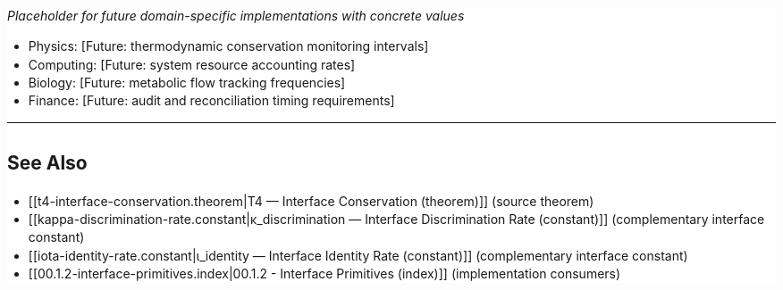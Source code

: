 *Placeholder for future domain-specific implementations with concrete values*

- Physics: [Future: thermodynamic conservation monitoring intervals]
- Computing: [Future: system resource accounting rates]
- Biology: [Future: metabolic flow tracking frequencies]
- Finance: [Future: audit and reconciliation timing requirements]

---

## See Also

- [[t4-interface-conservation.theorem|T4 — Interface Conservation (theorem)]] (source theorem)
- [[kappa-discrimination-rate.constant|κ_discrimination — Interface Discrimination Rate (constant)]] (complementary interface constant)
- [[iota-identity-rate.constant|ι_identity — Interface Identity Rate (constant)]] (complementary interface constant)
- [[00.1.2-interface-primitives.index|00.1.2 - Interface Primitives (index)]] (implementation consumers)